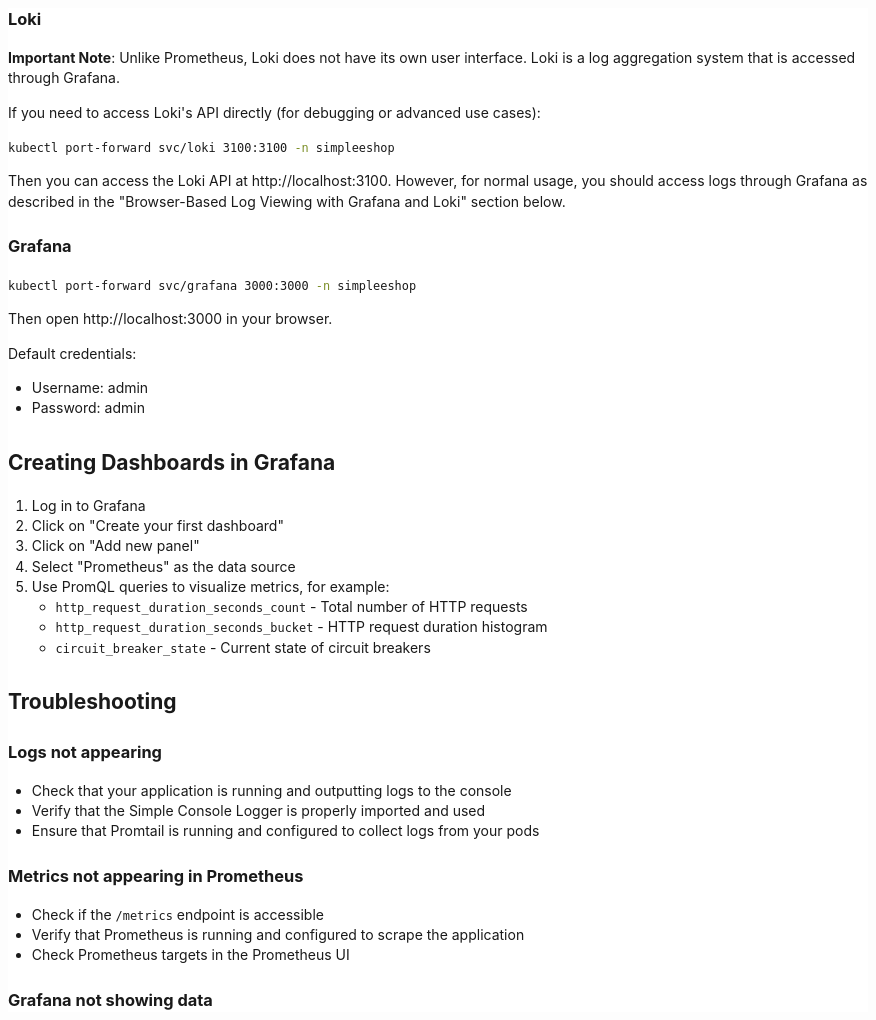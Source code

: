 ### Loki

**Important Note**: Unlike Prometheus, Loki does not have its own user interface. Loki is a log aggregation system that is accessed through Grafana.

If you need to access Loki's API directly (for debugging or advanced use cases):

```bash
kubectl port-forward svc/loki 3100:3100 -n simpleeshop
```

Then you can access the Loki API at http://localhost:3100. However, for normal usage, you should access logs through Grafana as described in the "Browser-Based Log Viewing with Grafana and Loki" section below.

### Grafana

```bash
kubectl port-forward svc/grafana 3000:3000 -n simpleeshop
```

Then open http://localhost:3000 in your browser.

Default credentials:
- Username: admin
- Password: admin

## Creating Dashboards in Grafana

1. Log in to Grafana
2. Click on "Create your first dashboard"
3. Click on "Add new panel"
4. Select "Prometheus" as the data source
5. Use PromQL queries to visualize metrics, for example:
   - `http_request_duration_seconds_count` - Total number of HTTP requests
   - `http_request_duration_seconds_bucket` - HTTP request duration histogram
   - `circuit_breaker_state` - Current state of circuit breakers

## Troubleshooting

### Logs not appearing

- Check that your application is running and outputting logs to the console
- Verify that the Simple Console Logger is properly imported and used
- Ensure that Promtail is running and configured to collect logs from your pods

### Metrics not appearing in Prometheus

- Check if the `/metrics` endpoint is accessible
- Verify that Prometheus is running and configured to scrape the application
- Check Prometheus targets in the Prometheus UI

### Grafana not showing data
